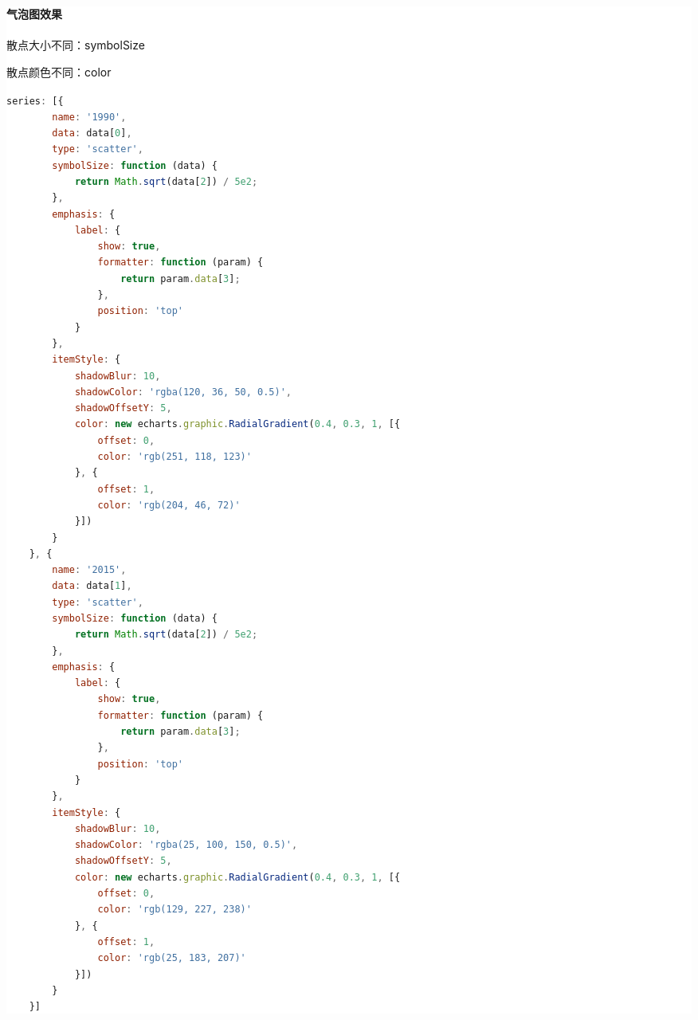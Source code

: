 #### 气泡图效果

散点大小不同：symbolSize

散点颜色不同：color

```js
series: [{
        name: '1990',
        data: data[0],
        type: 'scatter',
        symbolSize: function (data) {
            return Math.sqrt(data[2]) / 5e2;
        },
        emphasis: {
            label: {
                show: true,
                formatter: function (param) {
                    return param.data[3];
                },
                position: 'top'
            }
        },
        itemStyle: {
            shadowBlur: 10,
            shadowColor: 'rgba(120, 36, 50, 0.5)',
            shadowOffsetY: 5,
            color: new echarts.graphic.RadialGradient(0.4, 0.3, 1, [{
                offset: 0,
                color: 'rgb(251, 118, 123)'
            }, {
                offset: 1,
                color: 'rgb(204, 46, 72)'
            }])
        }
    }, {
        name: '2015',
        data: data[1],
        type: 'scatter',
        symbolSize: function (data) {
            return Math.sqrt(data[2]) / 5e2;
        },
        emphasis: {
            label: {
                show: true,
                formatter: function (param) {
                    return param.data[3];
                },
                position: 'top'
            }
        },
        itemStyle: {
            shadowBlur: 10,
            shadowColor: 'rgba(25, 100, 150, 0.5)',
            shadowOffsetY: 5,
            color: new echarts.graphic.RadialGradient(0.4, 0.3, 1, [{
                offset: 0,
                color: 'rgb(129, 227, 238)'
            }, {
                offset: 1,
                color: 'rgb(25, 183, 207)'
            }])
        }
    }]
```